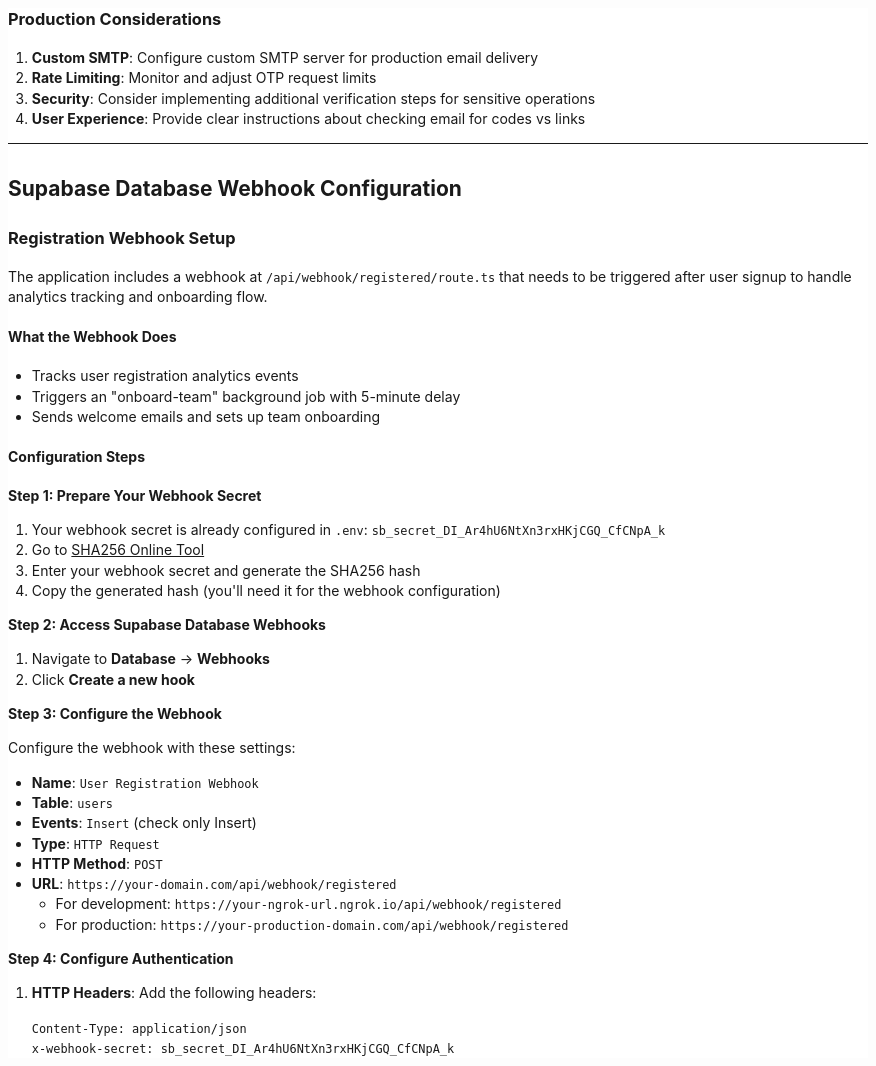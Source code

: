 ### Production Considerations

1. **Custom SMTP**: Configure custom SMTP server for production email delivery
2. **Rate Limiting**: Monitor and adjust OTP request limits
3. **Security**: Consider implementing additional verification steps for sensitive operations
4. **User Experience**: Provide clear instructions about checking email for codes vs links

---

## Supabase Database Webhook Configuration

### Registration Webhook Setup

The application includes a webhook at `/api/webhook/registered/route.ts` that needs to be triggered after user signup to handle analytics tracking and onboarding flow.

#### What the Webhook Does

- Tracks user registration analytics events
- Triggers an "onboard-team" background job with 5-minute delay
- Sends welcome emails and sets up team onboarding

#### Configuration Steps

**Step 1: Prepare Your Webhook Secret**

1. Your webhook secret is already configured in `.env`: `sb_secret_DI_Ar4hU6NtXn3rxHKjCGQ_CfCNpA_k`
2. Go to [SHA256 Online Tool](https://emn178.github.io/online-tools/sha256.html)
3. Enter your webhook secret and generate the SHA256 hash
4. Copy the generated hash (you'll need it for the webhook configuration)

**Step 2: Access Supabase Database Webhooks**

1. Navigate to **Database** → **Webhooks**
2. Click **Create a new hook**

**Step 3: Configure the Webhook**

Configure the webhook with these settings:

- **Name**: `User Registration Webhook`
- **Table**: `users`
- **Events**: `Insert` (check only Insert)
- **Type**: `HTTP Request`
- **HTTP Method**: `POST`
- **URL**: `https://your-domain.com/api/webhook/registered`
  - For development: `https://your-ngrok-url.ngrok.io/api/webhook/registered`
  - For production: `https://your-production-domain.com/api/webhook/registered`

**Step 4: Configure Authentication**

1. **HTTP Headers**: Add the following headers:
   ```
   Content-Type: application/json
   x-webhook-secret: sb_secret_DI_Ar4hU6NtXn3rxHKjCGQ_CfCNpA_k
   ```
